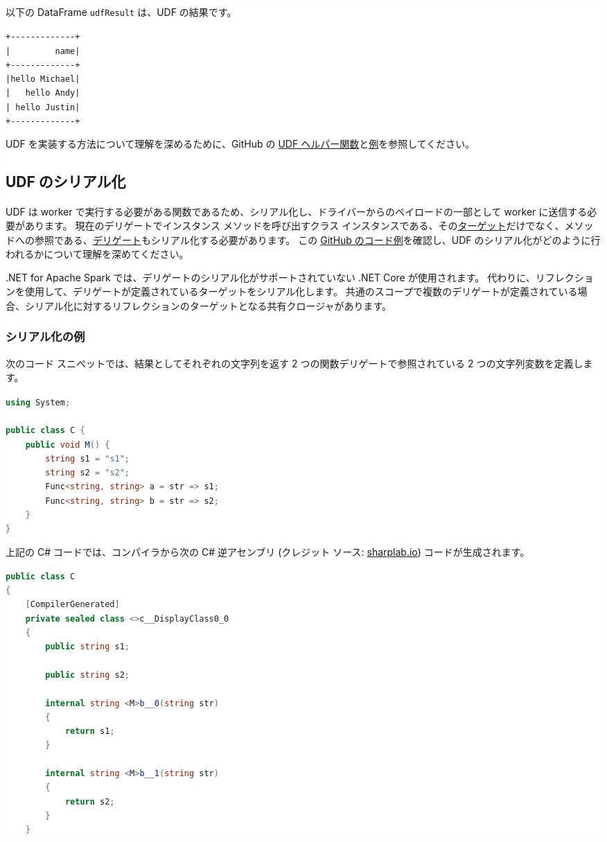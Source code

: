 以下の DataFrame `udfResult` は、UDF の結果です。

```text
+-------------+
|         name|
+-------------+
|hello Michael|
|   hello Andy|
| hello Justin|
+-------------+
```

UDF を実装する方法について理解を深めるために、GitHub の [UDF ヘルパー関数](https://github.com/dotnet/spark/blob/main/src/csharp/Microsoft.Spark/Sql/Functions.cs#L3616)と[例](https://github.com/dotnet/spark/blob/main/src/csharp/Microsoft.Spark.E2ETest/UdfTests/UdfSimpleTypesTests.cs#L49)を参照してください。

## <a name="udf-serialization"></a>UDF のシリアル化

UDF は worker で実行する必要がある関数であるため、シリアル化し、ドライバーからのペイロードの一部として worker に送信する必要があります。 現在のデリゲートでインスタンス メソッドを呼び出すクラス インスタンスである、その[ターゲット](xref:System.Delegate.Target%2A)だけでなく、メソッドへの参照である、[デリゲート](../../csharp/programming-guide/delegates/index.md)もシリアル化する必要があります。 この [GitHub のコード例](https://github.com/dotnet/spark/blob/main/src/csharp/Microsoft.Spark/Utils/CommandSerDe.cs#L149)を確認し、UDF のシリアル化がどのように行われるかについて理解を深めてください。

.NET for Apache Spark では、デリゲートのシリアル化がサポートされていない .NET Core が使用されます。 代わりに、リフレクションを使用して、デリゲートが定義されているターゲットをシリアル化します。 共通のスコープで複数のデリゲートが定義されている場合、シリアル化に対するリフレクションのターゲットとなる共有クロージャがあります。

### <a name="serialization-example"></a>シリアル化の例

次のコード スニペットでは、結果としてそれぞれの文字列を返す 2 つの関数デリゲートで参照されている 2 つの文字列変数を定義します。

```csharp
using System;

public class C {
    public void M() {
        string s1 = "s1";
        string s2 = "s2";
        Func<string, string> a = str => s1;
        Func<string, string> b = str => s2;
    }
}
```

上記の C# コードでは、コンパイラから次の C# 逆アセンブリ (クレジット ソース: [sharplab.io](https://sharplab.io)) コードが生成されます。

```csharp
public class C
{
    [CompilerGenerated]
    private sealed class <>c__DisplayClass0_0
    {
        public string s1;

        public string s2;

        internal string <M>b__0(string str)
        {
            return s1;
        }

        internal string <M>b__1(string str)
        {
            return s2;
        }
    }

```